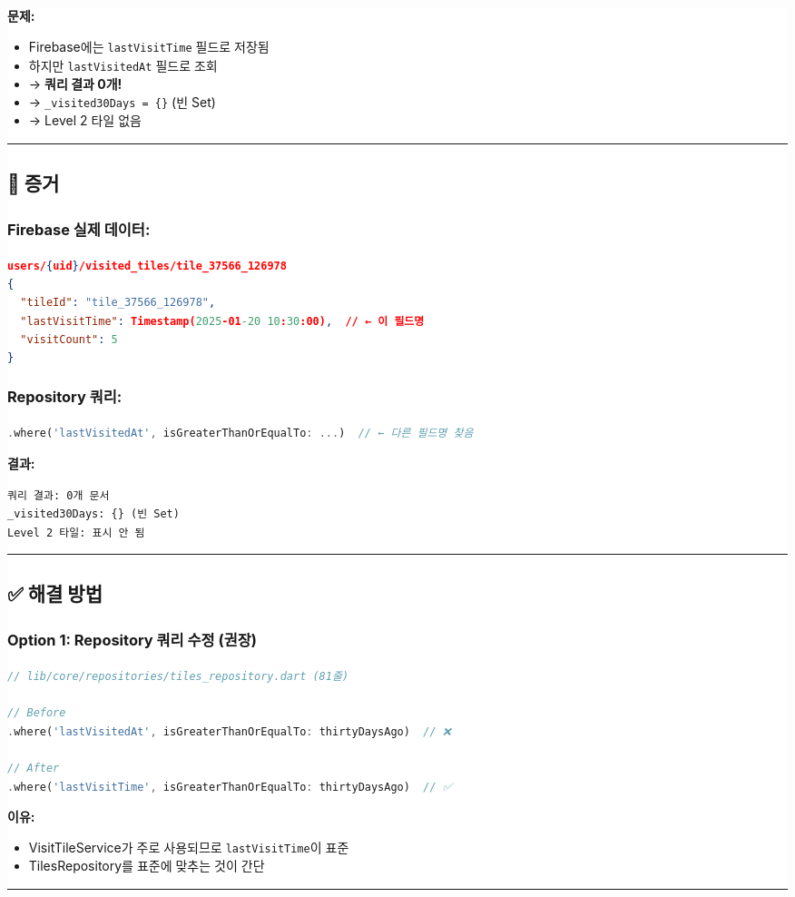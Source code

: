 **문제:**
- Firebase에는 `lastVisitTime` 필드로 저장됨
- 하지만 `lastVisitedAt` 필드로 조회
- → **쿼리 결과 0개!**
- → `_visited30Days = {}` (빈 Set)
- → Level 2 타일 없음

---

## 🔬 증거

### Firebase 실제 데이터:
```json
users/{uid}/visited_tiles/tile_37566_126978
{
  "tileId": "tile_37566_126978",
  "lastVisitTime": Timestamp(2025-01-20 10:30:00),  // ← 이 필드명
  "visitCount": 5
}
```

### Repository 쿼리:
```dart
.where('lastVisitedAt', isGreaterThanOrEqualTo: ...)  // ← 다른 필드명 찾음
```

**결과:**
```
쿼리 결과: 0개 문서
_visited30Days: {} (빈 Set)
Level 2 타일: 표시 안 됨
```

---

## ✅ 해결 방법

### Option 1: Repository 쿼리 수정 (권장)
```dart
// lib/core/repositories/tiles_repository.dart (81줄)

// Before
.where('lastVisitedAt', isGreaterThanOrEqualTo: thirtyDaysAgo)  // ❌

// After
.where('lastVisitTime', isGreaterThanOrEqualTo: thirtyDaysAgo)  // ✅
```

**이유:**
- VisitTileService가 주로 사용되므로 `lastVisitTime`이 표준
- TilesRepository를 표준에 맞추는 것이 간단

---